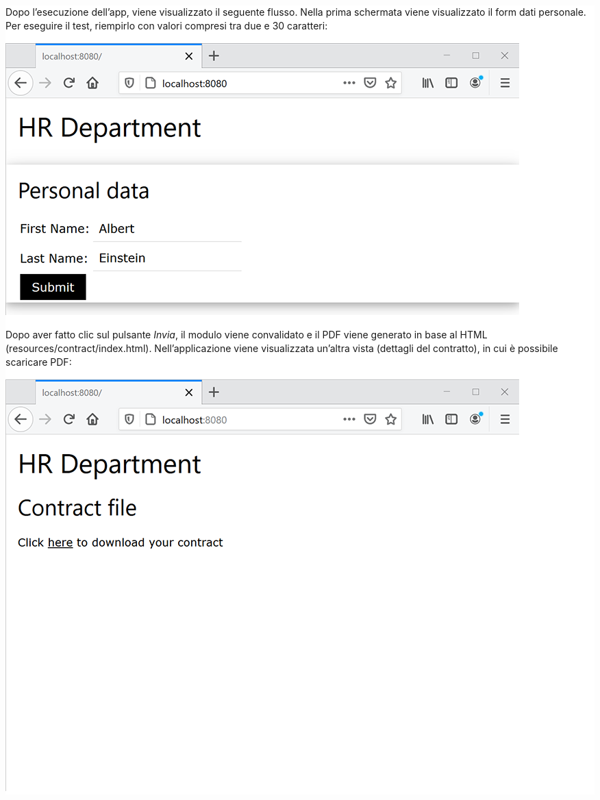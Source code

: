 Dopo l’esecuzione dell’app, viene visualizzato il seguente flusso. Nella prima schermata viene visualizzato il form dati personale. Per eseguire il test, riempirlo con valori compresi tra due e 30 caratteri:

![Schermata dei valori dei dati](assets/HRWJ_6.png)

Dopo aver fatto clic sul pulsante *Invia*, il modulo viene convalidato e il PDF viene generato in base al HTML (resources/contract/index.html). Nell’applicazione viene visualizzata un’altra vista (dettagli del contratto), in cui è possibile scaricare PDF:

![Schermata in cui è possibile scaricare PDF](assets/HRWJ_7.png)

